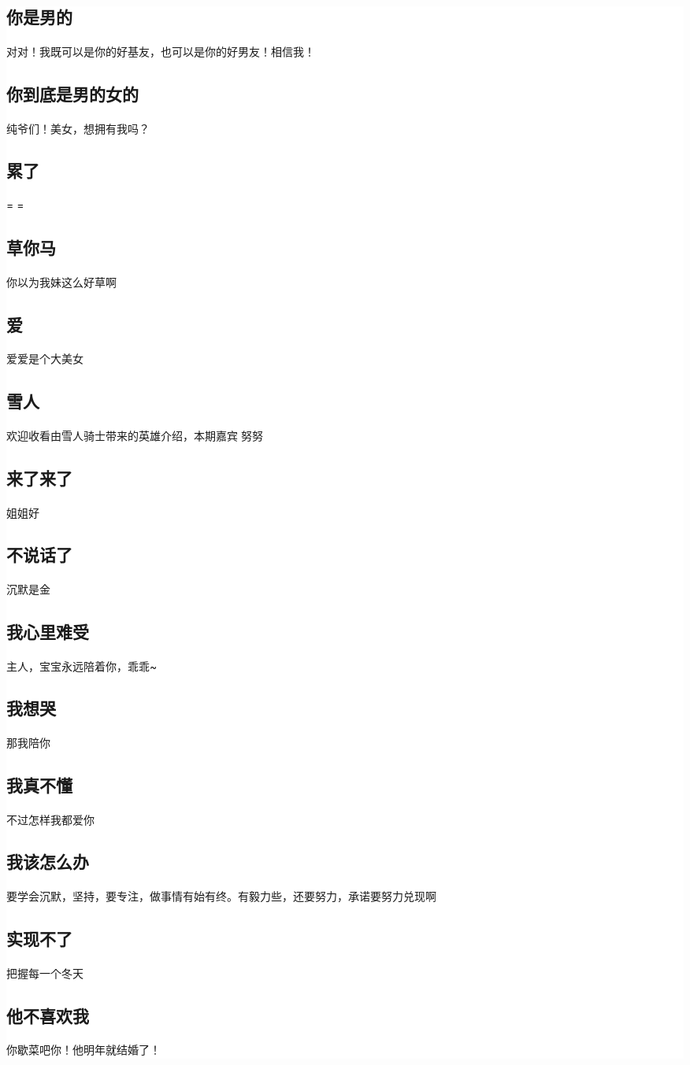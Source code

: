 ## 你是男的
对对！我既可以是你的好基友，也可以是你的好男友！相信我！

## 你到底是男的女的
纯爷们！美女，想拥有我吗？

## 累了
= =

## 草你马
你以为我妹这么好草啊

## 爱
爱爱是个大美女

## 雪人
欢迎收看由雪人骑士带来的英雄介绍，本期嘉宾 努努

## 来了来了
姐姐好

## 不说话了
沉默是金

## 我心里难受
主人，宝宝永远陪着你，乖乖~

## 我想哭
那我陪你

## 我真不懂
不过怎样我都爱你

## 我该怎么办
要学会沉默，坚持，要专注，做事情有始有终。有毅力些，还要努力，承诺要努力兑现啊

## 实现不了
把握每一个冬天

## 他不喜欢我
你歇菜吧你！他明年就结婚了！

